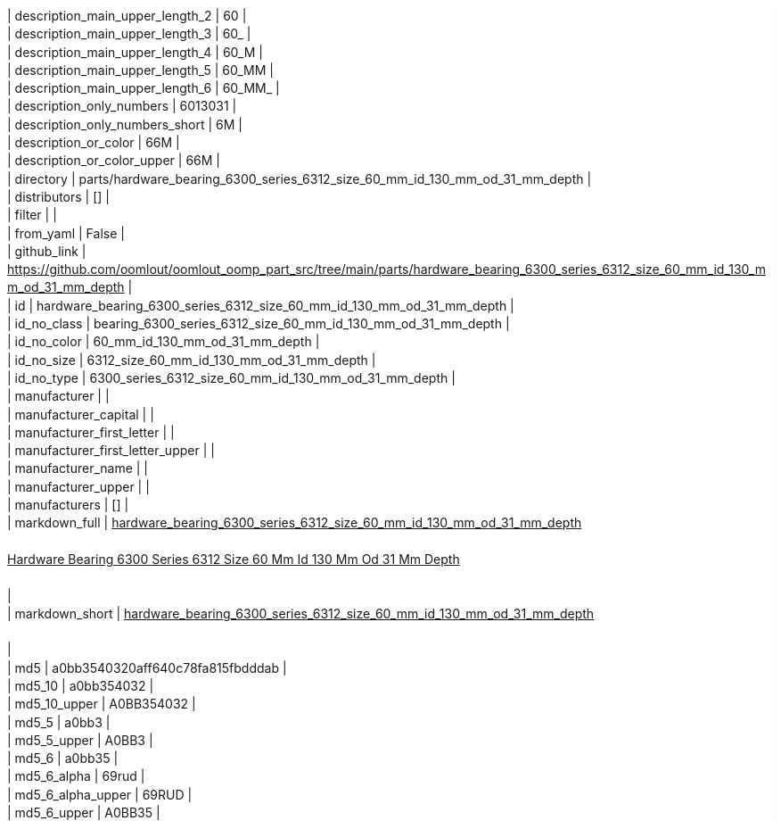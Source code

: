 | description_main_upper_length_2 | 60 |  
| description_main_upper_length_3 | 60_ |  
| description_main_upper_length_4 | 60_M |  
| description_main_upper_length_5 | 60_MM |  
| description_main_upper_length_6 | 60_MM_ |  
| description_only_numbers | 6013031 |  
| description_only_numbers_short | 6M |  
| description_or_color | 66M |  
| description_or_color_upper | 66M |  
| directory | parts/hardware_bearing_6300_series_6312_size_60_mm_id_130_mm_od_31_mm_depth |  
| distributors | [] |  
| filter |  |  
| from_yaml | False |  
| github_link | https://github.com/oomlout/oomlout_oomp_part_src/tree/main/parts/hardware_bearing_6300_series_6312_size_60_mm_id_130_mm_od_31_mm_depth |  
| id | hardware_bearing_6300_series_6312_size_60_mm_id_130_mm_od_31_mm_depth |  
| id_no_class | bearing_6300_series_6312_size_60_mm_id_130_mm_od_31_mm_depth |  
| id_no_color | 60_mm_id_130_mm_od_31_mm_depth |  
| id_no_size | 6312_size_60_mm_id_130_mm_od_31_mm_depth |  
| id_no_type | 6300_series_6312_size_60_mm_id_130_mm_od_31_mm_depth |  
| manufacturer |  |  
| manufacturer_capital |  |  
| manufacturer_first_letter |  |  
| manufacturer_first_letter_upper |  |  
| manufacturer_name |  |  
| manufacturer_upper |  |  
| manufacturers | [] |  
| markdown_full | [hardware_bearing_6300_series_6312_size_60_mm_id_130_mm_od_31_mm_depth](https://github.com/oomlout/oomlout_oomp_part_src/tree/main/parts/hardware_bearing_6300_series_6312_size_60_mm_id_130_mm_od_31_mm_depth/working)<br>[](https://github.com/oomlout/oomlout_oomp_part_src/tree/main/parts/hardware_bearing_6300_series_6312_size_60_mm_id_130_mm_od_31_mm_depth/working)<br>[Hardware Bearing 6300 Series 6312 Size 60 Mm Id 130 Mm Od 31 Mm Depth](https://github.com/oomlout/oomlout_oomp_part_src/tree/main/parts/hardware_bearing_6300_series_6312_size_60_mm_id_130_mm_od_31_mm_depth/working)<br><br> |  
| markdown_short | [hardware_bearing_6300_series_6312_size_60_mm_id_130_mm_od_31_mm_depth](https://github.com/oomlout/oomlout_oomp_part_src/tree/main/parts/hardware_bearing_6300_series_6312_size_60_mm_id_130_mm_od_31_mm_depth/working)<br><br> |  
| md5 | a0bb3540320aff640c78fa815fbdddab |  
| md5_10 | a0bb354032 |  
| md5_10_upper | A0BB354032 |  
| md5_5 | a0bb3 |  
| md5_5_upper | A0BB3 |  
| md5_6 | a0bb35 |  
| md5_6_alpha | 69rud |  
| md5_6_alpha_upper | 69RUD |  
| md5_6_upper | A0BB35 |  